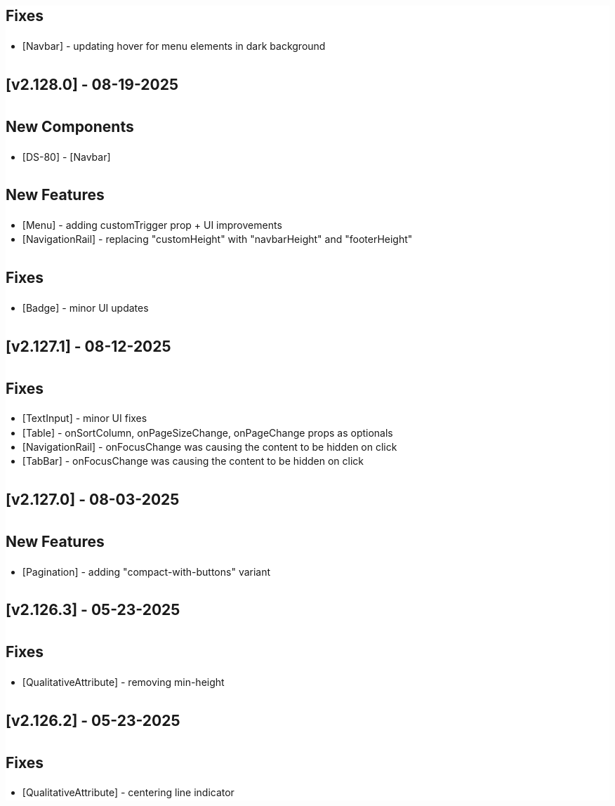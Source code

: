 ## Fixes

- [Navbar] - updating hover for menu elements in dark background

## [v2.128.0] - 08-19-2025

## New Components

- [DS-80] - [Navbar]

## New Features

- [Menu] - adding customTrigger prop + UI improvements
- [NavigationRail] - replacing "customHeight" with "navbarHeight" and "footerHeight"

## Fixes

- [Badge] - minor UI updates

## [v2.127.1] - 08-12-2025

## Fixes

- [TextInput] - minor UI fixes
- [Table] - onSortColumn, onPageSizeChange, onPageChange props as optionals
- [NavigationRail] - onFocusChange was causing the content to be hidden on click
- [TabBar] - onFocusChange was causing the content to be hidden on click

## [v2.127.0] - 08-03-2025

## New Features

- [Pagination] - adding "compact-with-buttons" variant

## [v2.126.3] - 05-23-2025

## Fixes

- [QualitativeAttribute] - removing min-height

## [v2.126.2] - 05-23-2025

## Fixes

- [QualitativeAttribute] - centering line indicator
